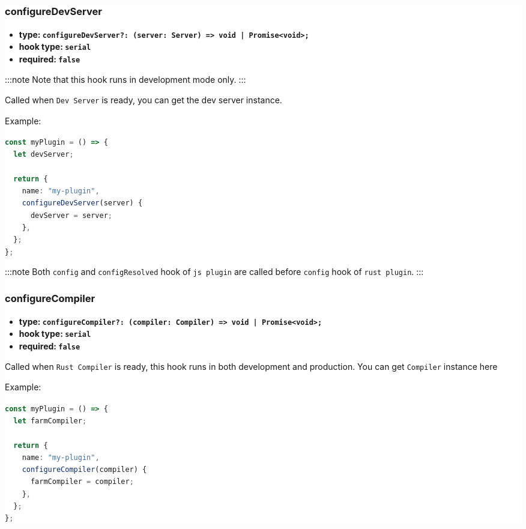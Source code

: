 ### configureDevServer

- **type: `configureDevServer?: (server: Server) => void | Promise<void>;`**
- **hook type: `serial`**
- **required: `false`**

:::note
Note that this hook runs in development mode only.
:::

Called when `Dev Server` is ready, you can get the dev server instance.

Example:

```ts
const myPlugin = () => {
  let devServer;

  return {
    name: "my-plugin",
    configureDevServer(server) {
      devServer = server;
    },
  };
};
```

:::note
Both `config` and `configResolved` hook of `js plugin` are called before `config` hook of `rust plugin`.
:::

### configureCompiler

- **type: `configureCompiler?: (compiler: Compiler) => void | Promise<void>;`**
- **hook type: `serial`**
- **required: `false`**

Called when `Rust Compiler` is ready, this hook runs in both development and production. You can get `Compiler` instance here

Example:

```ts
const myPlugin = () => {
  let farmCompiler;

  return {
    name: "my-plugin",
    configureCompiler(compiler) {
      farmCompiler = compiler;
    },
  };
};
```
